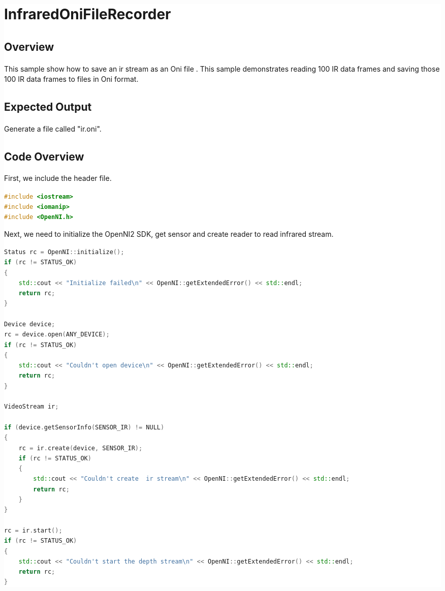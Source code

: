 # InfraredOniFileRecorder

## Overview

This sample show how to save an ir stream as an Oni file . This sample demonstrates reading 100 IR data frames and saving those 100 IR data frames to files in Oni format.

## Expected Output

Generate a file called "ir.oni".

## Code Overview

First, we include the header file.

```cpp
#include <iostream>
#include <iomanip>
#include <OpenNI.h>
```

Next, we need to initialize the OpenNI2 SDK, get sensor and create reader to read infrared stream.
```cpp
Status rc = OpenNI::initialize();
if (rc != STATUS_OK)
{
    std::cout << "Initialize failed\n" << OpenNI::getExtendedError() << std::endl;
    return rc;
}

Device device;
rc = device.open(ANY_DEVICE);
if (rc != STATUS_OK)
{
    std::cout << "Couldn't open device\n" << OpenNI::getExtendedError() << std::endl;
    return rc;
}

VideoStream ir;

if (device.getSensorInfo(SENSOR_IR) != NULL)
{
    rc = ir.create(device, SENSOR_IR);
    if (rc != STATUS_OK)
    {
        std::cout << "Couldn't create  ir stream\n" << OpenNI::getExtendedError() << std::endl;
        return rc;
    }
}

rc = ir.start();
if (rc != STATUS_OK)
{
    std::cout << "Couldn't start the depth stream\n" << OpenNI::getExtendedError() << std::endl;
    return rc;
}

```
